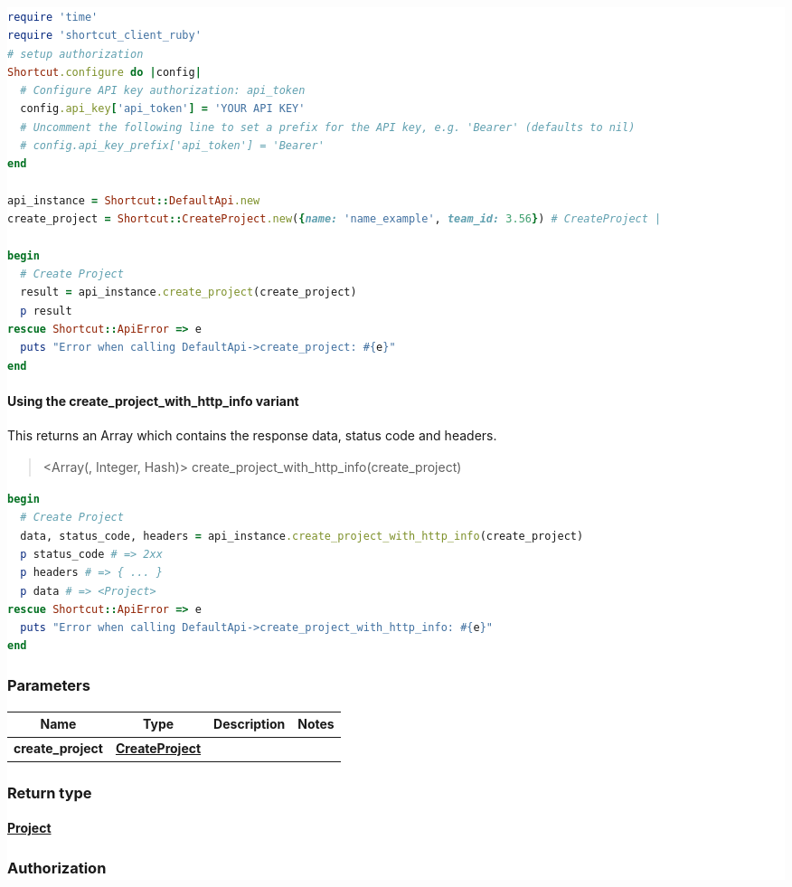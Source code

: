 ```ruby
require 'time'
require 'shortcut_client_ruby'
# setup authorization
Shortcut.configure do |config|
  # Configure API key authorization: api_token
  config.api_key['api_token'] = 'YOUR API KEY'
  # Uncomment the following line to set a prefix for the API key, e.g. 'Bearer' (defaults to nil)
  # config.api_key_prefix['api_token'] = 'Bearer'
end

api_instance = Shortcut::DefaultApi.new
create_project = Shortcut::CreateProject.new({name: 'name_example', team_id: 3.56}) # CreateProject | 

begin
  # Create Project
  result = api_instance.create_project(create_project)
  p result
rescue Shortcut::ApiError => e
  puts "Error when calling DefaultApi->create_project: #{e}"
end
```

#### Using the create_project_with_http_info variant

This returns an Array which contains the response data, status code and headers.

> <Array(<Project>, Integer, Hash)> create_project_with_http_info(create_project)

```ruby
begin
  # Create Project
  data, status_code, headers = api_instance.create_project_with_http_info(create_project)
  p status_code # => 2xx
  p headers # => { ... }
  p data # => <Project>
rescue Shortcut::ApiError => e
  puts "Error when calling DefaultApi->create_project_with_http_info: #{e}"
end
```

### Parameters

| Name | Type | Description | Notes |
| ---- | ---- | ----------- | ----- |
| **create_project** | [**CreateProject**](CreateProject.md) |  |  |

### Return type

[**Project**](Project.md)

### Authorization
